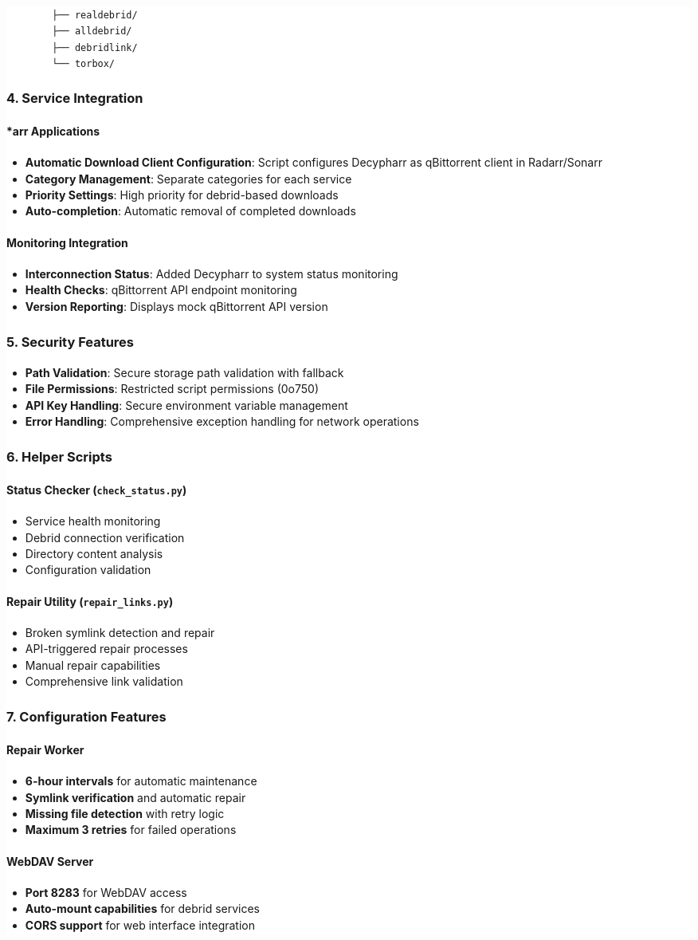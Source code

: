 ```
        ├── realdebrid/
        ├── alldebrid/
        ├── debridlink/
        └── torbox/
```

### 4. Service Integration

#### *arr Applications
- **Automatic Download Client Configuration**: Script configures Decypharr as qBittorrent client in Radarr/Sonarr
- **Category Management**: Separate categories for each service
- **Priority Settings**: High priority for debrid-based downloads
- **Auto-completion**: Automatic removal of completed downloads

#### Monitoring Integration
- **Interconnection Status**: Added Decypharr to system status monitoring
- **Health Checks**: qBittorrent API endpoint monitoring
- **Version Reporting**: Displays mock qBittorrent API version

### 5. Security Features
- **Path Validation**: Secure storage path validation with fallback
- **File Permissions**: Restricted script permissions (0o750)
- **API Key Handling**: Secure environment variable management
- **Error Handling**: Comprehensive exception handling for network operations

### 6. Helper Scripts

#### Status Checker (`check_status.py`)
- Service health monitoring
- Debrid connection verification
- Directory content analysis
- Configuration validation

#### Repair Utility (`repair_links.py`)
- Broken symlink detection and repair
- API-triggered repair processes
- Manual repair capabilities
- Comprehensive link validation

### 7. Configuration Features

#### Repair Worker
- **6-hour intervals** for automatic maintenance
- **Symlink verification** and automatic repair
- **Missing file detection** with retry logic
- **Maximum 3 retries** for failed operations

#### WebDAV Server
- **Port 8283** for WebDAV access
- **Auto-mount capabilities** for debrid services
- **CORS support** for web interface integration
